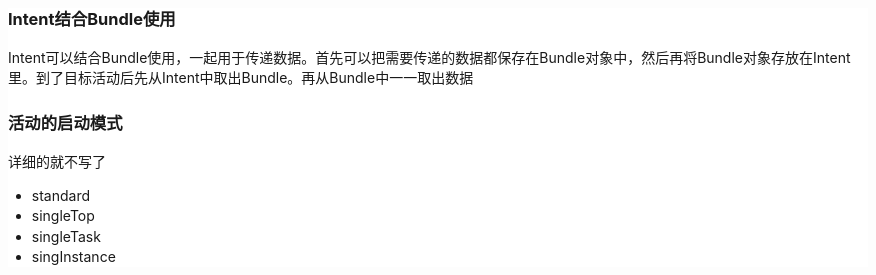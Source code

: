 
### Intent结合Bundle使用

Intent可以结合Bundle使用，一起用于传递数据。首先可以把需要传递的数据都保存在Bundle对象中，然后再将Bundle对象存放在Intent里。到了目标活动后先从Intent中取出Bundle。再从Bundle中一一取出数据

### 活动的启动模式
详细的就不写了
- standard
- singleTop
- singleTask
- singInstance